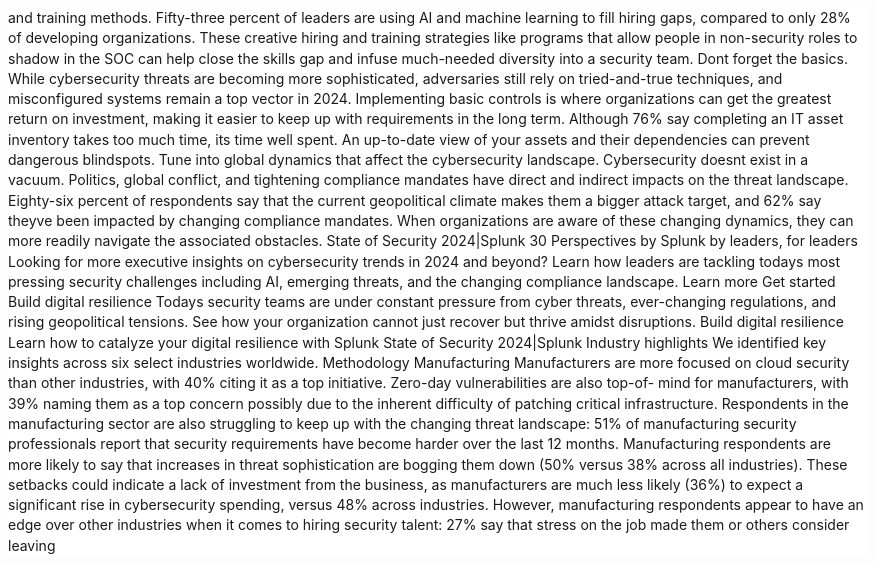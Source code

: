 and training methods. Fifty\-three percent of leaders are using AI 
and machine learning to fill hiring gaps, compared to only 28% 
of developing organizations. These creative hiring and training 
strategies like programs that allow people in non\-security roles 
to shadow in the SOC can help close the skills gap and infuse 
much\-needed diversity into a security team. 
Dont forget the basics. 
While cybersecurity threats are becoming more sophisticated, 
adversaries still rely on tried\-and\-true techniques, and 
misconfigured systems remain a top vector in 2024\. Implementing 
basic controls is where organizations can get the greatest return 
on investment, making it easier to keep up with requirements in 
the long term. Although 76% say completing an IT asset inventory 
takes too much time, its time well spent. An up\-to\-date view of your 
assets and their dependencies can prevent dangerous blindspots.
Tune into global dynamics that affect the 
cybersecurity landscape. 
Cybersecurity doesnt exist in a vacuum. Politics, global conflict, 
and tightening compliance mandates have direct and indirect 
impacts on the threat landscape. Eighty\-six percent of respondents 
say that the current geopolitical climate makes them a bigger attack 
target, and 62% say theyve been impacted by changing compliance 
mandates. When organizations are aware of these changing 
dynamics, they can more readily navigate the associated obstacles.
State of Security 2024\|Splunk
30
Perspectives by Splunk by leaders, for leaders
Looking for more executive insights on cybersecurity trends in 
2024 and beyond? Learn how leaders are tackling todays most 
pressing security challenges including AI, emerging threats, and 
the changing compliance landscape.
Learn more
Get started
Build digital resilience 
Todays security teams are under constant pressure from cyber 
threats, ever\-changing regulations, and rising geopolitical 
tensions. See how your organization cannot just recover but 
thrive amidst disruptions.
Build digital 
resilience 
Learn how to catalyze your
digital resilience with Splunk
State of Security 2024\|Splunk
Industry highlights
We identified key insights across six select industries worldwide.
Methodology 
Manufacturing
Manufacturers are more focused on cloud security than other industries, 
with 40% citing it as a top initiative. Zero\-day vulnerabilities are also top\-of\-
mind for manufacturers, with 39% naming them as a top concern possibly 
due to the inherent difficulty of patching critical infrastructure.
Respondents in the manufacturing sector are also struggling to keep up with 
the changing threat landscape: 
 51% of manufacturing security professionals report that security 
requirements have become harder over the last 12 months. 
 Manufacturing respondents are more likely to say that increases in 
threat sophistication are bogging them down (50% versus 38% across 
all industries).
These setbacks could indicate a lack of investment from the business, as 
manufacturers are much less likely (36%) to expect a significant rise in 
cybersecurity spending, versus 48% across industries.
However, manufacturing respondents appear to have an edge over other 
industries when it comes to hiring security talent:
 27% say that stress on the job made them or others consider leaving 